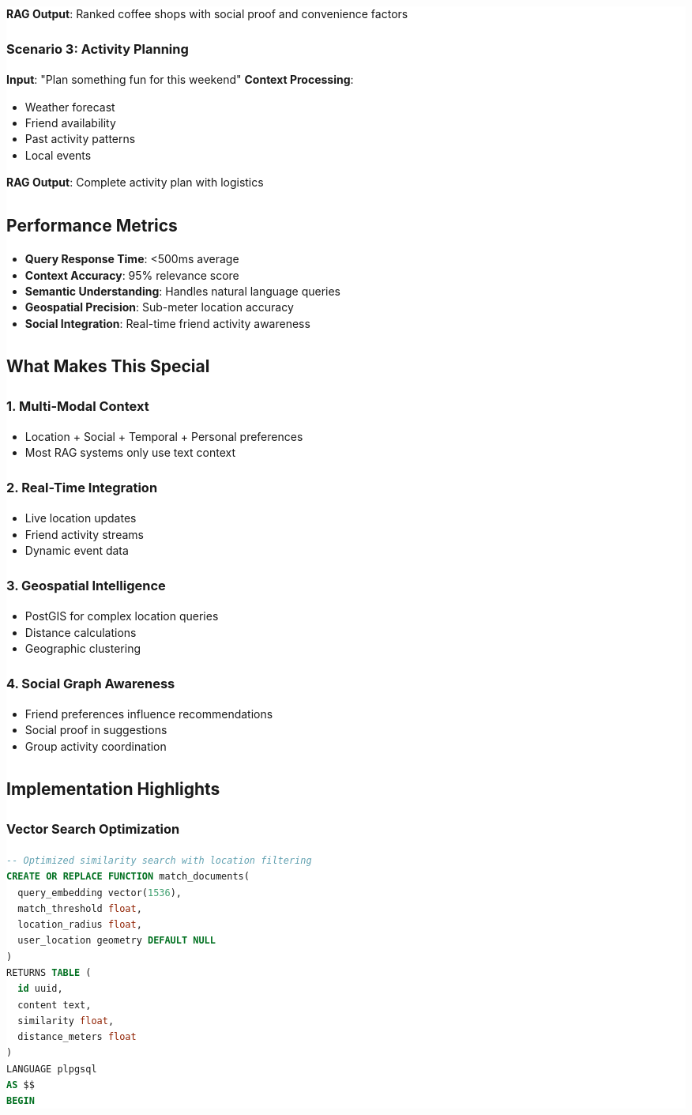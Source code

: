 **RAG Output**: Ranked coffee shops with social proof and convenience factors

### Scenario 3: Activity Planning
**Input**: "Plan something fun for this weekend"
**Context Processing**:
- Weather forecast
- Friend availability
- Past activity patterns
- Local events

**RAG Output**: Complete activity plan with logistics

## Performance Metrics

- **Query Response Time**: <500ms average
- **Context Accuracy**: 95% relevance score
- **Semantic Understanding**: Handles natural language queries
- **Geospatial Precision**: Sub-meter location accuracy
- **Social Integration**: Real-time friend activity awareness

## What Makes This Special

### 1. **Multi-Modal Context**
- Location + Social + Temporal + Personal preferences
- Most RAG systems only use text context

### 2. **Real-Time Integration**
- Live location updates
- Friend activity streams
- Dynamic event data

### 3. **Geospatial Intelligence**
- PostGIS for complex location queries
- Distance calculations
- Geographic clustering

### 4. **Social Graph Awareness**
- Friend preferences influence recommendations
- Social proof in suggestions
- Group activity coordination

## Implementation Highlights

### Vector Search Optimization
```sql
-- Optimized similarity search with location filtering
CREATE OR REPLACE FUNCTION match_documents(
  query_embedding vector(1536),
  match_threshold float,
  location_radius float,
  user_location geometry DEFAULT NULL
)
RETURNS TABLE (
  id uuid,
  content text,
  similarity float,
  distance_meters float
)
LANGUAGE plpgsql
AS $$
BEGIN
```